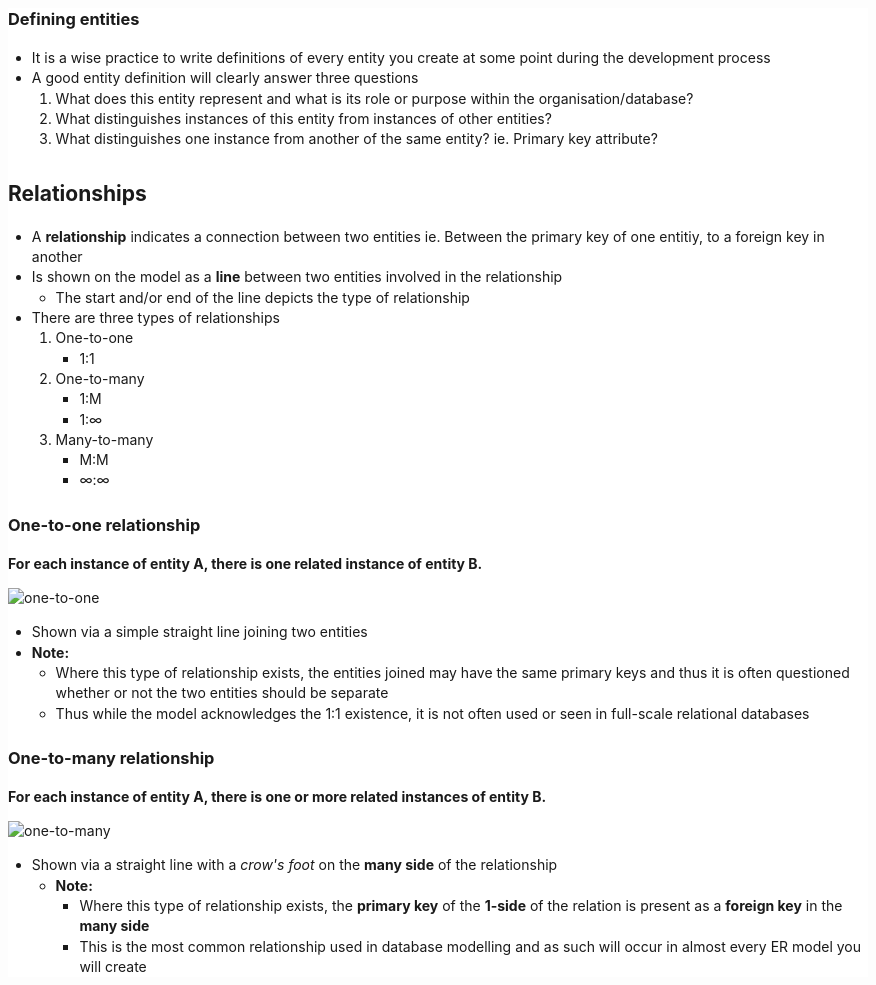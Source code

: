 
### Defining entities

- It is a wise practice to write definitions of every entity you create at some point during the development process
- A good entity definition will clearly answer three questions
	1. What does this entity represent and what is its role or purpose within the organisation/database?
	2.  What distinguishes instances of this entity from instances of other entities?
	3. What distinguishes one instance from another of the same entity?
		ie. Primary key attribute?

## Relationships

- A **relationship** indicates a connection between two entities
	ie. Between the primary key of one entitiy, to a foreign key in another
- Is shown on the model as a **line** between two entities involved in the relationship
	- The start and/or end of the line depicts the type of relationship
- There are three types of relationships
	1. One-to-one
		- 1:1
	2. One-to-many
		- 1:M
		- 1:&infin;
	3. Many-to-many
		- M:M
		- &infin;:&infin;

### One-to-one relationship

**For each instance of entity A, there is one related instance of entity B.**

![one-to-one](http://snag.gy/9I22e.jpg)

- Shown via a simple straight line joining two entities
- **Note:**
	- Where this type of relationship exists, the entities joined may have the same primary keys and thus it is often questioned whether or not the two entities should be separate
	- Thus while the model acknowledges the 1:1 existence, it is not often used or seen in full-scale relational databases

### One-to-many relationship

**For each instance of entity A, there is one or more related instances of entity B.**

![one-to-many](http://snag.gy/6YCFy.jpg)

- Shown via a straight line with a *crow's foot* on the **many side** of the relationship
	- **Note:**
		- Where this type of relationship exists, the **primary key** of the **1-side** of the relation is present as a **foreign key** in the **many side**
		- This is the most common relationship used in database modelling and as such will occur in almost every ER model you will create
